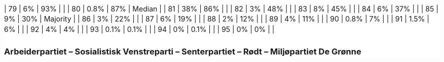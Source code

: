 | 79 | 6% | 93% |  |
| 80 | 0.8% | 87% | Median |
| 81 | 38% | 86% |  |
| 82 | 3% | 48% |  |
| 83 | 8% | 45% |  |
| 84 | 6% | 37% |  |
| 85 | 9% | 30% | Majority |
| 86 | 3% | 22% |  |
| 87 | 6% | 19% |  |
| 88 | 2% | 12% |  |
| 89 | 4% | 11% |  |
| 90 | 0.8% | 7% |  |
| 91 | 1.5% | 6% |  |
| 92 | 4% | 4% |  |
| 93 | 0.1% | 0.1% |  |
| 94 | 0% | 0.1% |  |
| 95 | 0% | 0% |  |

### Arbeiderpartiet – Sosialistisk Venstreparti – Senterpartiet – Rødt – Miljøpartiet De Grønne
